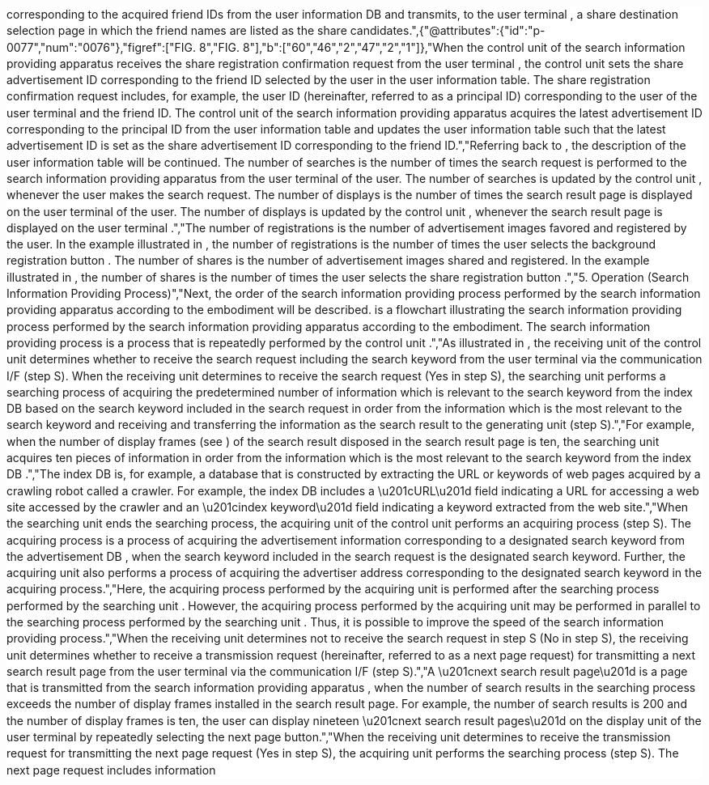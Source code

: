 corresponding to the acquired friend IDs from the user information DB  and transmits, to the user terminal , a share destination selection page in which the friend names are listed as the share candidates.",{"@attributes":{"id":"p-0077","num":"0076"},"figref":["FIG. 8","FIG. 8"],"b":["60","46","2","47","2","1"]},"When the control unit  of the search information providing apparatus  receives the share registration confirmation request from the user terminal , the control unit  sets the share advertisement ID corresponding to the friend ID selected by the user in the user information table. The share registration confirmation request includes, for example, the user ID (hereinafter, referred to as a principal ID) corresponding to the user of the user terminal  and the friend ID. The control unit  of the search information providing apparatus  acquires the latest advertisement ID corresponding to the principal ID from the user information table and updates the user information table such that the latest advertisement ID is set as the share advertisement ID corresponding to the friend ID.","Referring back to , the description of the user information table will be continued. The number of searches is the number of times the search request is performed to the search information providing apparatus  from the user terminal  of the user. The number of searches is updated by the control unit , whenever the user makes the search request. The number of displays is the number of times the search result page is displayed on the user terminal  of the user. The number of displays is updated by the control unit , whenever the search result page is displayed on the user terminal .","The number of registrations is the number of advertisement images favored and registered by the user. In the example illustrated in , the number of registrations is the number of times the user selects the background registration button . The number of shares is the number of advertisement images shared and registered. In the example illustrated in , the number of shares is the number of times the user selects the share registration button .","5. Operation (Search Information Providing Process)","Next, the order of the search information providing process performed by the search information providing apparatus  according to the embodiment will be described.  is a flowchart illustrating the search information providing process performed by the search information providing apparatus  according to the embodiment. The search information providing process is a process that is repeatedly performed by the control unit .","As illustrated in , the receiving unit  of the control unit  determines whether to receive the search request including the search keyword from the user terminal  via the communication I\/F  (step S). When the receiving unit  determines to receive the search request (Yes in step S), the searching unit  performs a searching process of acquiring the predetermined number of information which is relevant to the search keyword from the index DB  based on the search keyword included in the search request in order from the information which is the most relevant to the search keyword and receiving and transferring the information as the search result to the generating unit  (step S).","For example, when the number of display frames  (see ) of the search result disposed in the search result page is ten, the searching unit  acquires ten pieces of information in order from the information which is the most relevant to the search keyword from the index DB .","The index DB  is, for example, a database that is constructed by extracting the URL or keywords of web pages acquired by a crawling robot called a crawler. For example, the index DB  includes a \u201cURL\u201d field indicating a URL for accessing a web site accessed by the crawler and an \u201cindex keyword\u201d field indicating a keyword extracted from the web site.","When the searching unit  ends the searching process, the acquiring unit  of the control unit  performs an acquiring process (step S). The acquiring process is a process of acquiring the advertisement information corresponding to a designated search keyword from the advertisement DB , when the search keyword included in the search request is the designated search keyword. Further, the acquiring unit  also performs a process of acquiring the advertiser address corresponding to the designated search keyword in the acquiring process.","Here, the acquiring process performed by the acquiring unit  is performed after the searching process performed by the searching unit . However, the acquiring process performed by the acquiring unit  may be performed in parallel to the searching process performed by the searching unit . Thus, it is possible to improve the speed of the search information providing process.","When the receiving unit  determines not to receive the search request in step S (No in step S), the receiving unit  determines whether to receive a transmission request (hereinafter, referred to as a next page request) for transmitting a next search result page from the user terminal  via the communication I\/F  (step S).","A \u201cnext search result page\u201d is a page that is transmitted from the search information providing apparatus , when the number of search results in the searching process exceeds the number of display frames installed in the search result page. For example, the number of search results is 200 and the number of display frames is ten, the user can display nineteen \u201cnext search result pages\u201d on the display unit of the user terminal  by repeatedly selecting the next page button.","When the receiving unit  determines to receive the transmission request for transmitting the next page request (Yes in step S), the acquiring unit  performs the searching process (step S). The next page request includes information